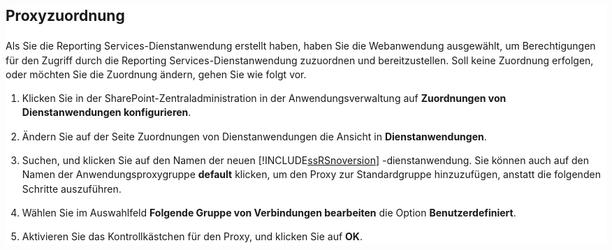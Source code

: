 ## <a name="proxy-association"></a>Proxyzuordnung  
 Als Sie die Reporting Services-Dienstanwendung erstellt haben, haben Sie die Webanwendung ausgewählt, um Berechtigungen für den Zugriff durch die Reporting Services-Dienstanwendung zuzuordnen und bereitzustellen. Soll keine Zuordnung erfolgen, oder möchten Sie die Zuordnung ändern, gehen Sie wie folgt vor.  
  
1.  Klicken Sie in der SharePoint-Zentraladministration in der Anwendungsverwaltung auf **Zuordnungen von Dienstanwendungen konfigurieren**.  
  
2.  Ändern Sie auf der Seite Zuordnungen von Dienstanwendungen die Ansicht in **Dienstanwendungen**.  
  
3.  Suchen, und klicken Sie auf den Namen der neuen [!INCLUDE[ssRSnoversion](../includes/ssrsnoversion-md.md)] -dienstanwendung. Sie können auch auf den Namen der Anwendungsproxygruppe **default** klicken, um den Proxy zur Standardgruppe hinzuzufügen, anstatt die folgenden Schritte auszuführen.  
  
4.  Wählen Sie im Auswahlfeld **Folgende Gruppe von Verbindungen bearbeiten** die Option **Benutzerdefiniert**.  
  
5.  Aktivieren Sie das Kontrollkästchen für den Proxy, und klicken Sie auf **OK**.  
  
  
